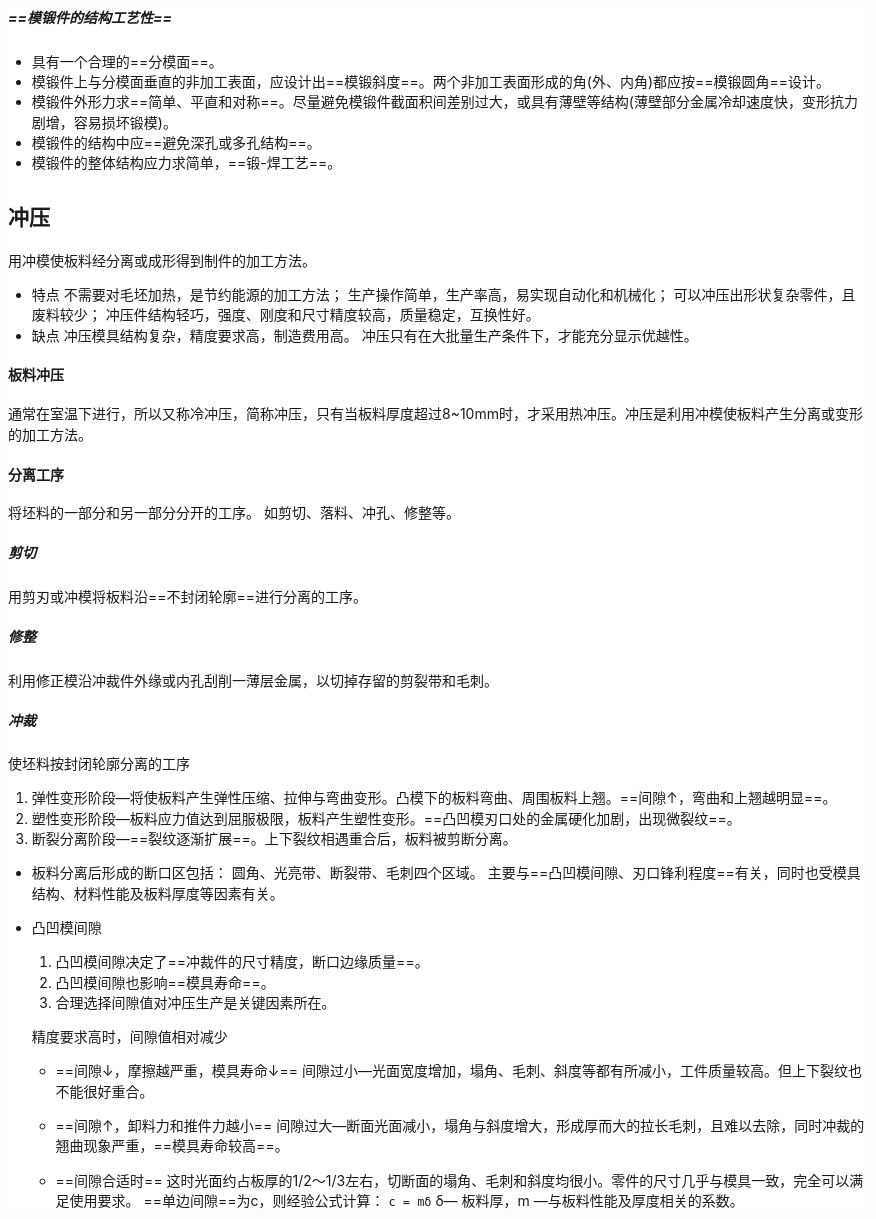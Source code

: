 ##### ==模锻件的结构工艺性==
- 具有一个合理的==分模面==。
- 模锻件上与分模面垂直的非加工表面，应设计出==模锻斜度==。两个非加工表面形成的角(外、内角)都应按==模锻圆角==设计。
- 模锻件外形力求==简单、平直和对称==。尽量避免模锻件截面积间差别过大，或具有薄壁等结构(薄壁部分金属冷却速度快，变形抗力剧增，容易损坏锻模)。
- 模锻件的结构中应==避免深孔或多孔结构==。
- 模锻件的整体结构应力求简单，==锻-焊工艺==。

## 冲压
用冲模使板料经分离或成形得到制件的加工方法。
- 特点
	不需要对毛坯加热，是节约能源的加工方法；
	生产操作简单，生产率高，易实现自动化和机械化；
	可以冲压出形状复杂零件，且废料较少；
	冲压件结构轻巧，强度、刚度和尺寸精度较高，质量稳定，互换性好。
- 缺点
	冲压模具结构复杂，精度要求高，制造费用高。
	冲压只有在大批量生产条件下，才能充分显示优越性。
#### 板料冲压
通常在室温下进行，所以又称冷冲压，简称冲压，只有当板料厚度超过8~10mm时，才采用热冲压。冲压是利用冲模使板料产生分离或变形的加工方法。

#### 分离工序
将坯料的一部分和另一部分分开的工序。
如剪切、落料、冲孔、修整等。
##### 剪切
用剪刃或冲模将板料沿==不封闭轮廓==进行分离的工序。

##### 修整
利用修正模沿冲裁件外缘或内孔刮削一薄层金属，以切掉存留的剪裂带和毛刺。

##### 冲裁
使坯料按封闭轮廓分离的工序

1. 弹性变形阶段—将使板料产生弹性压缩、拉伸与弯曲变形。凸模下的板料弯曲、周围板料上翘。==间隙↑，弯曲和上翘越明显==。
2. 塑性变形阶段—板料应力值达到屈服极限，板料产生塑性变形。==凸凹模刃口处的金属硬化加剧，出现微裂纹==。
3. 断裂分离阶段—==裂纹逐渐扩展==。上下裂纹相遇重合后，板料被剪断分离。

- 板料分离后形成的断口区包括：
	圆角、光亮带、断裂带、毛刺四个区域。
	主要与==凸凹模间隙、刃口锋利程度==有关，同时也受模具结构、材料性能及板料厚度等因素有关。

- 凸凹模间隙
	1. 凸凹模间隙决定了==冲裁件的尺寸精度，断口边缘质量==。
	2. 凸凹模间隙也影响==模具寿命==。
	3. 合理选择间隙值对冲压生产是关键因素所在。
	
	精度要求高时，间隙值相对减少
	- ==间隙↓，摩擦越严重，模具寿命↓==
		 间隙过小—光面宽度增加，塌角、毛刺、斜度等都有所减小，工件质量较高。但上下裂纹也不能很好重合。
		 
	- ==间隙↑，卸料力和推件力越小==
		间隙过大—断面光面减小，塌角与斜度增大，形成厚而大的拉长毛刺，且难以去除，同时冲裁的翘曲现象严重，==模具寿命较高==。
	- ==间隙合适时==
		这时光面约占板厚的1/2～1/3左右，切断面的塌角、毛刺和斜度均很小。零件的尺寸几乎与模具一致，完全可以满足使用要求。
	==单边间隙==为c，则经验公式计算：
	`c = mδ`
	δ— 板料厚，m —与板料性能及厚度相关的系数。
